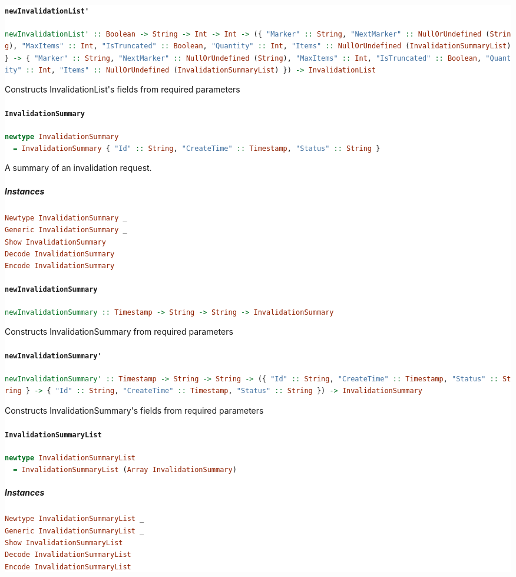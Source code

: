 #### `newInvalidationList'`

``` purescript
newInvalidationList' :: Boolean -> String -> Int -> Int -> ({ "Marker" :: String, "NextMarker" :: NullOrUndefined (String), "MaxItems" :: Int, "IsTruncated" :: Boolean, "Quantity" :: Int, "Items" :: NullOrUndefined (InvalidationSummaryList) } -> { "Marker" :: String, "NextMarker" :: NullOrUndefined (String), "MaxItems" :: Int, "IsTruncated" :: Boolean, "Quantity" :: Int, "Items" :: NullOrUndefined (InvalidationSummaryList) }) -> InvalidationList
```

Constructs InvalidationList's fields from required parameters

#### `InvalidationSummary`

``` purescript
newtype InvalidationSummary
  = InvalidationSummary { "Id" :: String, "CreateTime" :: Timestamp, "Status" :: String }
```

<p>A summary of an invalidation request.</p>

##### Instances
``` purescript
Newtype InvalidationSummary _
Generic InvalidationSummary _
Show InvalidationSummary
Decode InvalidationSummary
Encode InvalidationSummary
```

#### `newInvalidationSummary`

``` purescript
newInvalidationSummary :: Timestamp -> String -> String -> InvalidationSummary
```

Constructs InvalidationSummary from required parameters

#### `newInvalidationSummary'`

``` purescript
newInvalidationSummary' :: Timestamp -> String -> String -> ({ "Id" :: String, "CreateTime" :: Timestamp, "Status" :: String } -> { "Id" :: String, "CreateTime" :: Timestamp, "Status" :: String }) -> InvalidationSummary
```

Constructs InvalidationSummary's fields from required parameters

#### `InvalidationSummaryList`

``` purescript
newtype InvalidationSummaryList
  = InvalidationSummaryList (Array InvalidationSummary)
```

##### Instances
``` purescript
Newtype InvalidationSummaryList _
Generic InvalidationSummaryList _
Show InvalidationSummaryList
Decode InvalidationSummaryList
Encode InvalidationSummaryList
```
